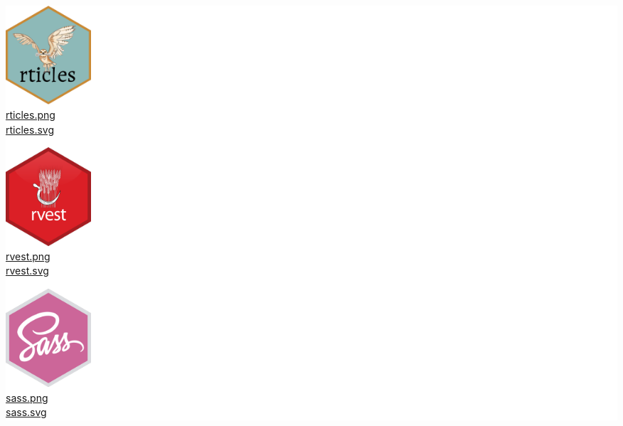 <img alt="Logo for rticles" src="thumbs/rticles.png" width="120" height="139"><br /><a href="PNG/rticles.png">rticles.png</a><br /><a href="SVG/rticles.svg">rticles.svg</a>

</td>

<td>

<img alt="Logo for rvest" src="thumbs/rvest.png" width="120" height="139"><br /><a href="PNG/rvest.png">rvest.png</a><br /><a href="SVG/rvest.svg">rvest.svg</a>

</td>

<td>

<img alt="Logo for sass" src="thumbs/sass.png" width="120" height="139"><br /><a href="PNG/sass.png">sass.png</a><br /><a href="SVG/sass.svg">sass.svg</a>
